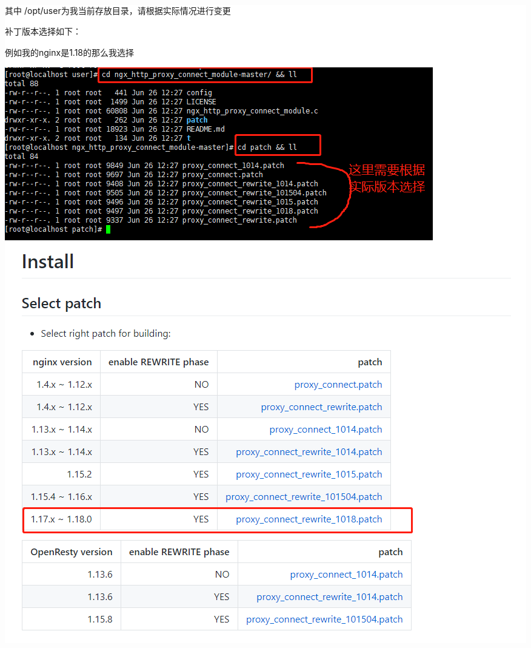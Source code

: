 其中 /opt/user为我当前存放目录，请根据实际情况进行变更

补丁版本选择如下：

例如我的nginx是1.18的那么我选择

![](./imgs/positiveagency/11.png)

![](./imgs/positiveagency/6.png)
